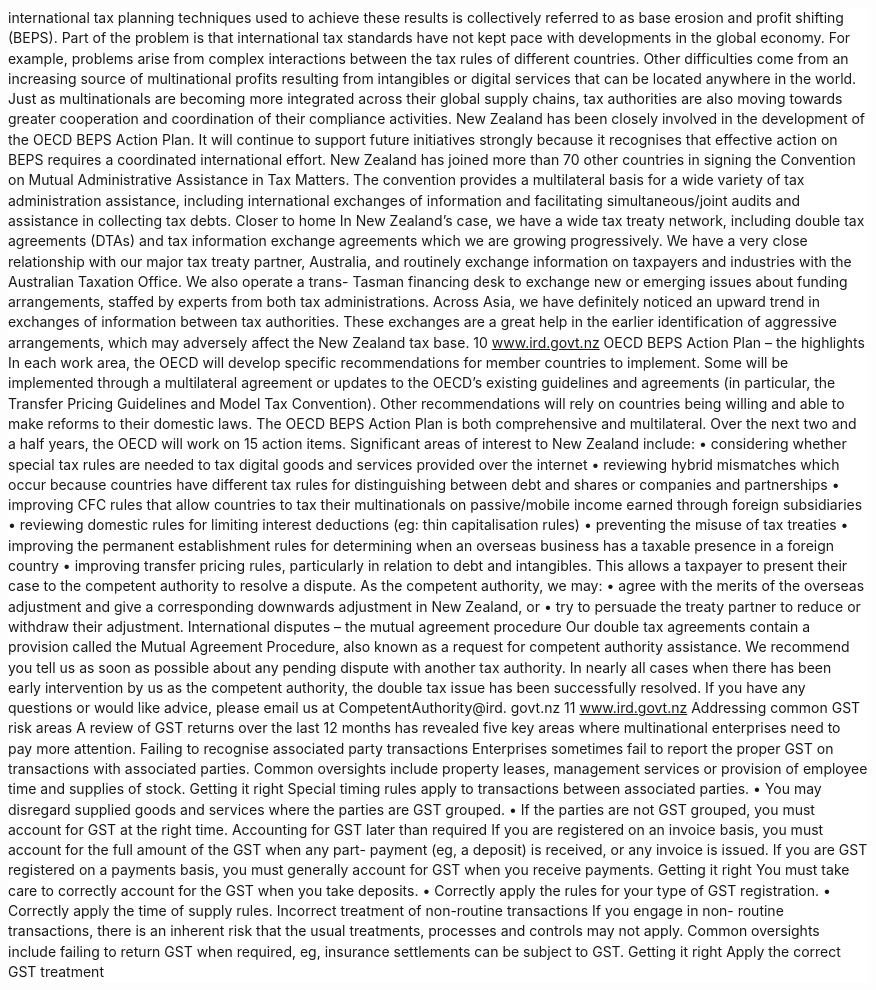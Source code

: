 international tax planning techniques used to achieve these results is collectively referred to as base erosion and profit shifting (BEPS). Part of the problem is that international tax standards have not kept pace with developments in the global economy. For example, problems arise from complex interactions between the tax rules of different countries. Other difficulties come from an increasing source of multinational profits resulting from intangibles or digital services that can be located anywhere in the world. Just as multinationals are becoming more integrated across their global supply chains, tax authorities are also moving towards greater cooperation and coordination of their compliance activities. New Zealand has been closely involved in the development of the OECD BEPS Action Plan. It will continue to support future initiatives strongly because it recognises that effective action on BEPS requires a coordinated international effort. New Zealand has joined more than 70 other countries in signing the Convention on Mutual Administrative Assistance in Tax Matters. The convention provides a multilateral basis for a wide variety of tax administration assistance, including international exchanges of information and facilitating simultaneous/joint audits and assistance in collecting tax debts. Closer to home In New Zealand’s case, we have a wide tax treaty network, including double tax agreements (DTAs) and tax information exchange agreements which we are growing progressively. We have a very close relationship with our major tax treaty partner, Australia, and routinely exchange information on taxpayers and industries with the Australian Taxation Office. We also operate a trans- Tasman financing desk to exchange new or emerging issues about funding arrangements, staffed by experts from both tax administrations. Across Asia, we have definitely noticed an upward trend in exchanges of information between tax authorities. These exchanges are a great help in the earlier identification of aggressive arrangements, which may adversely affect the New Zealand tax base. 10 www.ird.govt.nz OECD BEPS Action Plan – the highlights In each work area, the OECD will develop specific recommendations for member countries to implement. Some will be implemented through a multilateral agreement or updates to the OECD’s existing guidelines and agreements (in particular, the Transfer Pricing Guidelines and Model Tax Convention). Other recommendations will rely on countries being willing and able to make reforms to their domestic laws. The OECD BEPS Action Plan is both comprehensive and multilateral. Over the next two and a half years, the OECD will work on 15 action items. Significant areas of interest to New Zealand include: • considering whether special tax rules are needed to tax digital goods and services provided over the internet • reviewing hybrid mismatches which occur because countries have different tax rules for distinguishing between debt and shares or companies and partnerships • improving CFC rules that allow countries to tax their multinationals on passive/mobile income earned through foreign subsidiaries • reviewing domestic rules for limiting interest deductions (eg: thin capitalisation rules) • preventing the misuse of tax treaties • improving the permanent establishment rules for determining when an overseas business has a taxable presence in a foreign country • improving transfer pricing rules, particularly in relation to debt and intangibles. This allows a taxpayer to present their case to the competent authority to resolve a dispute. As the competent authority, we may: • agree with the merits of the overseas adjustment and give a corresponding downwards adjustment in New Zealand, or • try to persuade the treaty partner to reduce or withdraw their adjustment. International disputes – the mutual agreement procedure Our double tax agreements contain a provision called the Mutual Agreement Procedure, also known as a request for competent authority assistance. We recommend you tell us as soon as possible about any pending dispute with another tax authority. In nearly all cases when there has been early intervention by us as the competent authority, the double tax issue has been successfully resolved. If you have any questions or would like advice, please email us at CompetentAuthority@ird. govt.nz 11 www.ird.govt.nz Addressing common GST risk areas A review of GST returns over the last 12 months has revealed five key areas where multinational enterprises need to pay more attention. Failing to recognise associated party transactions Enterprises sometimes fail to report the proper GST on transactions with associated parties. Common oversights include property leases, management services or provision of employee time and supplies of stock. Getting it right Special timing rules apply to transactions between associated parties. • You may disregard supplied goods and services where the parties are GST grouped. • If the parties are not GST grouped, you must account for GST at the right time. Accounting for GST later than required If you are registered on an invoice basis, you must account for the full amount of the GST when any part- payment (eg, a deposit) is received, or any invoice is issued. If you are GST registered on a payments basis, you must generally account for GST when you receive payments. Getting it right You must take care to correctly account for the GST when you take deposits. • Correctly apply the rules for your type of GST registration. • Correctly apply the time of supply rules. Incorrect treatment of non-routine transactions If you engage in non- routine transactions, there is an inherent risk that the usual treatments, processes and controls may not apply. Common oversights include failing to return GST when required, eg, insurance settlements can be subject to GST. Getting it right Apply the correct GST treatment